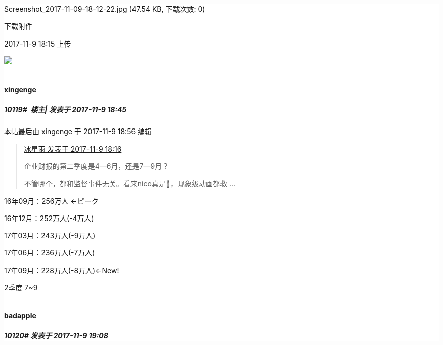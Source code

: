 




Screenshot_2017-11-09-18-12-22.jpg
(47.54 KB, 下载次数: 0)




下载附件


2017-11-9 18:15 上传









<img src="https://img.saraba1st.com/forum/201711/09/181539pakf91595agfk9oo.jpg" referrerpolicy="no-referrer">












-----

####  xingenge  
##### 10119#         楼主| 发表于 2017-11-9 18:45



 本帖最后由 xingenge 于 2017-11-9 18:56 编辑 
<blockquote><a href="httphttps://bbs.saraba1st.com/2b/forum.php?mod=redirect&amp;goto=findpost&amp;pid=37692509&amp;ptid=1351199" target="_blank">冰星雨 发表于 2017-11-9 18:16</a>

企业财报的第二季度是4—6月，还是7—9月？

不管哪个，都和监督事件无关。看来nico真是💊，现象级动画都救 ...</blockquote>
16年09月：256万人 ←ピーク 

16年12月：252万人(-4万人) 

17年03月：243万人(-9万人) 

17年06月：236万人(-7万人) 

17年09月：228万人(-8万人)←New! 


2季度 7~9







-----

####  badapple  
##### 10120#       发表于 2017-11-9 19:08

